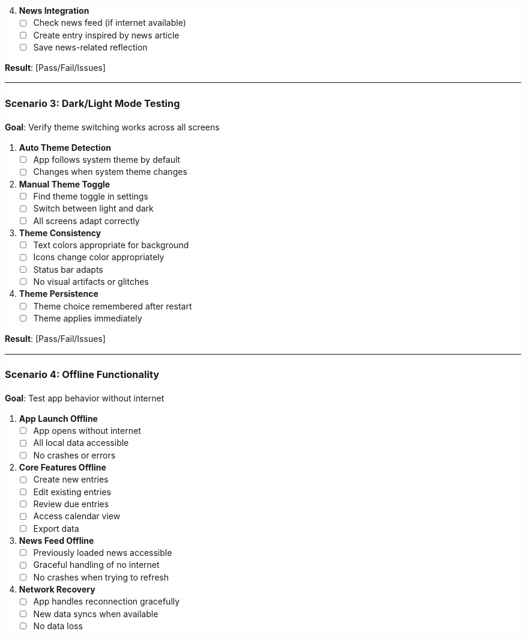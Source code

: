 4. **News Integration**
   - [ ] Check news feed (if internet available)
   - [ ] Create entry inspired by news article
   - [ ] Save news-related reflection

**Result**: [Pass/Fail/Issues]

---

### Scenario 3: Dark/Light Mode Testing
**Goal**: Verify theme switching works across all screens

1. **Auto Theme Detection**
   - [ ] App follows system theme by default
   - [ ] Changes when system theme changes

2. **Manual Theme Toggle**
   - [ ] Find theme toggle in settings
   - [ ] Switch between light and dark
   - [ ] All screens adapt correctly

3. **Theme Consistency**
   - [ ] Text colors appropriate for background
   - [ ] Icons change color appropriately
   - [ ] Status bar adapts
   - [ ] No visual artifacts or glitches

4. **Theme Persistence**
   - [ ] Theme choice remembered after restart
   - [ ] Theme applies immediately

**Result**: [Pass/Fail/Issues]

---

### Scenario 4: Offline Functionality
**Goal**: Test app behavior without internet

1. **App Launch Offline**
   - [ ] App opens without internet
   - [ ] All local data accessible
   - [ ] No crashes or errors

2. **Core Features Offline**
   - [ ] Create new entries
   - [ ] Edit existing entries
   - [ ] Review due entries
   - [ ] Access calendar view
   - [ ] Export data

3. **News Feed Offline**
   - [ ] Previously loaded news accessible
   - [ ] Graceful handling of no internet
   - [ ] No crashes when trying to refresh

4. **Network Recovery**
   - [ ] App handles reconnection gracefully
   - [ ] New data syncs when available
   - [ ] No data loss
